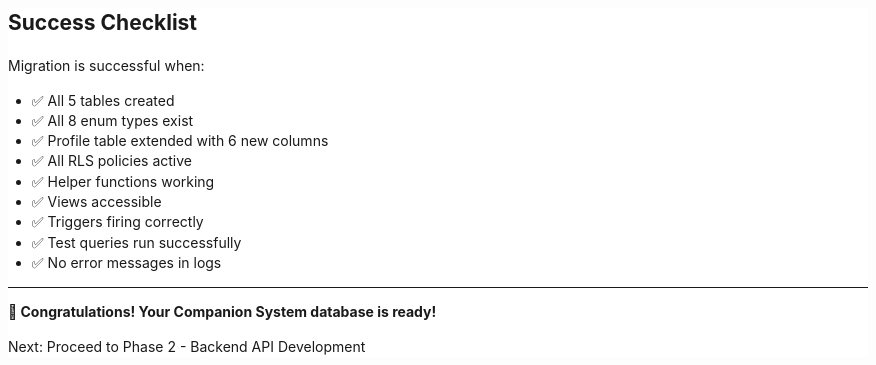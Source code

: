 ## Success Checklist

Migration is successful when:
- ✅ All 5 tables created
- ✅ All 8 enum types exist
- ✅ Profile table extended with 6 new columns
- ✅ All RLS policies active
- ✅ Helper functions working
- ✅ Views accessible
- ✅ Triggers firing correctly
- ✅ Test queries run successfully
- ✅ No error messages in logs

---

**🎉 Congratulations! Your Companion System database is ready!**

Next: Proceed to Phase 2 - Backend API Development

